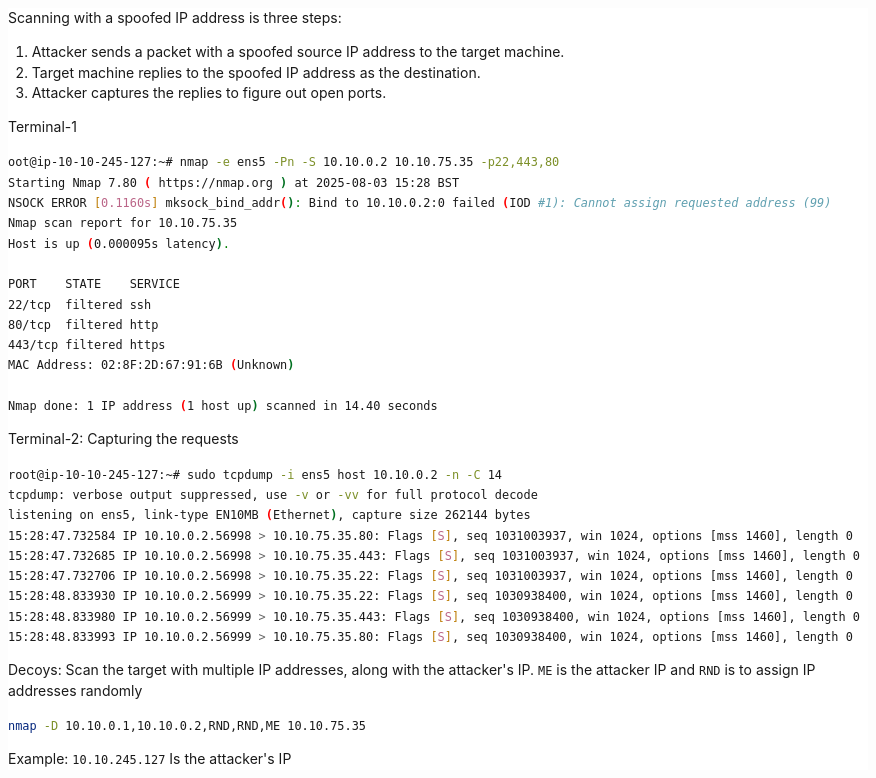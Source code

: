 Scanning with a spoofed IP address is three steps:

1. Attacker sends a packet with a spoofed source IP address to the target machine.
2. Target machine replies to the spoofed IP address as the destination.
3. Attacker captures the replies to figure out open ports.

Terminal-1

```bash
oot@ip-10-10-245-127:~# nmap -e ens5 -Pn -S 10.10.0.2 10.10.75.35 -p22,443,80
Starting Nmap 7.80 ( https://nmap.org ) at 2025-08-03 15:28 BST
NSOCK ERROR [0.1160s] mksock_bind_addr(): Bind to 10.10.0.2:0 failed (IOD #1): Cannot assign requested address (99)
Nmap scan report for 10.10.75.35
Host is up (0.000095s latency).

PORT    STATE    SERVICE
22/tcp  filtered ssh
80/tcp  filtered http
443/tcp filtered https
MAC Address: 02:8F:2D:67:91:6B (Unknown)

Nmap done: 1 IP address (1 host up) scanned in 14.40 seconds

```

Terminal-2: Capturing the requests 

```bash
root@ip-10-10-245-127:~# sudo tcpdump -i ens5 host 10.10.0.2 -n -C 14
tcpdump: verbose output suppressed, use -v or -vv for full protocol decode
listening on ens5, link-type EN10MB (Ethernet), capture size 262144 bytes
15:28:47.732584 IP 10.10.0.2.56998 > 10.10.75.35.80: Flags [S], seq 1031003937, win 1024, options [mss 1460], length 0
15:28:47.732685 IP 10.10.0.2.56998 > 10.10.75.35.443: Flags [S], seq 1031003937, win 1024, options [mss 1460], length 0
15:28:47.732706 IP 10.10.0.2.56998 > 10.10.75.35.22: Flags [S], seq 1031003937, win 1024, options [mss 1460], length 0
15:28:48.833930 IP 10.10.0.2.56999 > 10.10.75.35.22: Flags [S], seq 1030938400, win 1024, options [mss 1460], length 0
15:28:48.833980 IP 10.10.0.2.56999 > 10.10.75.35.443: Flags [S], seq 1030938400, win 1024, options [mss 1460], length 0
15:28:48.833993 IP 10.10.0.2.56999 > 10.10.75.35.80: Flags [S], seq 1030938400, win 1024, options [mss 1460], length 0

```

Decoys: Scan the target with multiple IP addresses, along with the attacker's IP. `ME` is the attacker IP and `RND` is to assign IP addresses randomly 

```bash
nmap -D 10.10.0.1,10.10.0.2,RND,RND,ME 10.10.75.35
```

Example: `10.10.245.127` Is the attacker's IP
